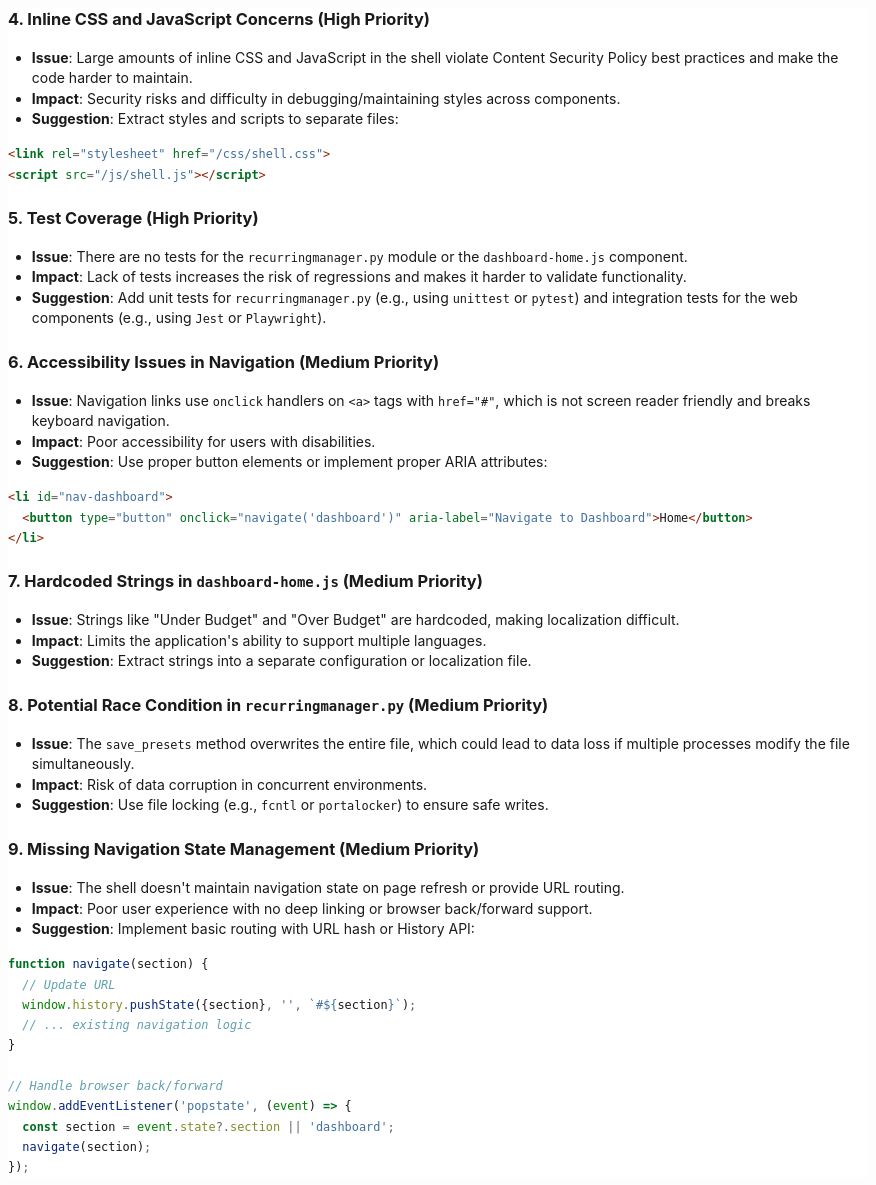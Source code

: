 ### 4. **Inline CSS and JavaScript Concerns (High Priority)**
   - **Issue**: Large amounts of inline CSS and JavaScript in the shell violate Content Security Policy best practices and make the code harder to maintain.
   - **Impact**: Security risks and difficulty in debugging/maintaining styles across components.
   - **Suggestion**: Extract styles and scripts to separate files:
   ```html
   <link rel="stylesheet" href="/css/shell.css">
   <script src="/js/shell.js"></script>
   ```

### 5. **Test Coverage** (High Priority)
   - **Issue**: There are no tests for the `recurringmanager.py` module or the `dashboard-home.js` component.
   - **Impact**: Lack of tests increases the risk of regressions and makes it harder to validate functionality.
   - **Suggestion**: Add unit tests for `recurringmanager.py` (e.g., using `unittest` or `pytest`) and integration tests for the web components (e.g., using `Jest` or `Playwright`).

### 6. **Accessibility Issues in Navigation (Medium Priority)**
   - **Issue**: Navigation links use `onclick` handlers on `<a>` tags with `href="#"`, which is not screen reader friendly and breaks keyboard navigation.
   - **Impact**: Poor accessibility for users with disabilities.
   - **Suggestion**: Use proper button elements or implement proper ARIA attributes:
   ```html
   <li id="nav-dashboard">
     <button type="button" onclick="navigate('dashboard')" aria-label="Navigate to Dashboard">Home</button>
   </li>
   ```

### 7. **Hardcoded Strings in `dashboard-home.js`** (Medium Priority)
   - **Issue**: Strings like "Under Budget" and "Over Budget" are hardcoded, making localization difficult.
   - **Impact**: Limits the application's ability to support multiple languages.
   - **Suggestion**: Extract strings into a separate configuration or localization file.

### 8. **Potential Race Condition in `recurringmanager.py`** (Medium Priority)
   - **Issue**: The `save_presets` method overwrites the entire file, which could lead to data loss if multiple processes modify the file simultaneously.
   - **Impact**: Risk of data corruption in concurrent environments.
   - **Suggestion**: Use file locking (e.g., `fcntl` or `portalocker`) to ensure safe writes.

### 9. **Missing Navigation State Management (Medium Priority)**
   - **Issue**: The shell doesn't maintain navigation state on page refresh or provide URL routing.
   - **Impact**: Poor user experience with no deep linking or browser back/forward support.
   - **Suggestion**: Implement basic routing with URL hash or History API:
   ```javascript
   function navigate(section) {
     // Update URL
     window.history.pushState({section}, '', `#${section}`);
     // ... existing navigation logic
   }
   
   // Handle browser back/forward
   window.addEventListener('popstate', (event) => {
     const section = event.state?.section || 'dashboard';
     navigate(section);
   });
   ```